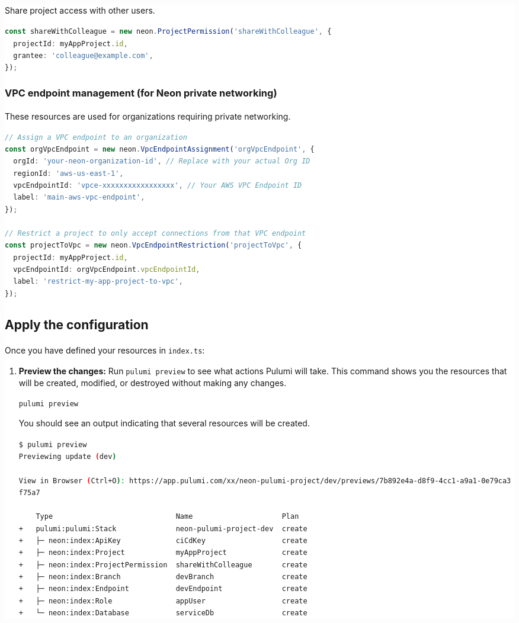 Share project access with other users.

```typescript
const shareWithColleague = new neon.ProjectPermission('shareWithColleague', {
  projectId: myAppProject.id,
  grantee: 'colleague@example.com',
});
```

### VPC endpoint management (for Neon private networking)

These resources are used for organizations requiring private networking.

```typescript
// Assign a VPC endpoint to an organization
const orgVpcEndpoint = new neon.VpcEndpointAssignment('orgVpcEndpoint', {
  orgId: 'your-neon-organization-id', // Replace with your actual Org ID
  regionId: 'aws-us-east-1',
  vpcEndpointId: 'vpce-xxxxxxxxxxxxxxxxx', // Your AWS VPC Endpoint ID
  label: 'main-aws-vpc-endpoint',
});

// Restrict a project to only accept connections from that VPC endpoint
const projectToVpc = new neon.VpcEndpointRestriction('projectToVpc', {
  projectId: myAppProject.id,
  vpcEndpointId: orgVpcEndpoint.vpcEndpointId,
  label: 'restrict-my-app-project-to-vpc',
});
```

## Apply the configuration

Once you have defined your resources in `index.ts`:

1.  **Preview the changes:**
    Run `pulumi preview` to see what actions Pulumi will take. This command shows you the resources that will be created, modified, or destroyed without making any changes.

    ```shell
    pulumi preview
    ```

    You should see an output indicating that several resources will be created.

    ```bash
    $ pulumi preview
    Previewing update (dev)

    View in Browser (Ctrl+O): https://app.pulumi.com/xx/neon-pulumi-project/dev/previews/7b892e4a-d8f9-4cc1-a9a1-0e79ca3f75a7

        Type                             Name                     Plan
    +   pulumi:pulumi:Stack              neon-pulumi-project-dev  create
    +   ├─ neon:index:ApiKey             ciCdKey                  create
    +   ├─ neon:index:Project            myAppProject             create
    +   ├─ neon:index:ProjectPermission  shareWithColleague       create
    +   ├─ neon:index:Branch             devBranch                create
    +   ├─ neon:index:Endpoint           devEndpoint              create
    +   ├─ neon:index:Role               appUser                  create
    +   └─ neon:index:Database           serviceDb                create
